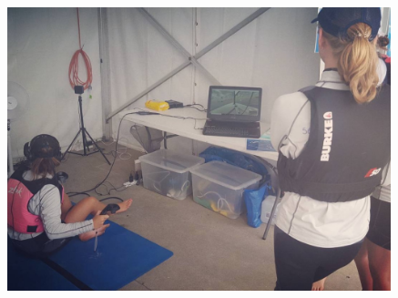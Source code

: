 <img src="/assets/fos/fos9.jpg" style="max-width: 800px; width: 49%; margin: 10px 0px 0px 0px; float: right; "/>
